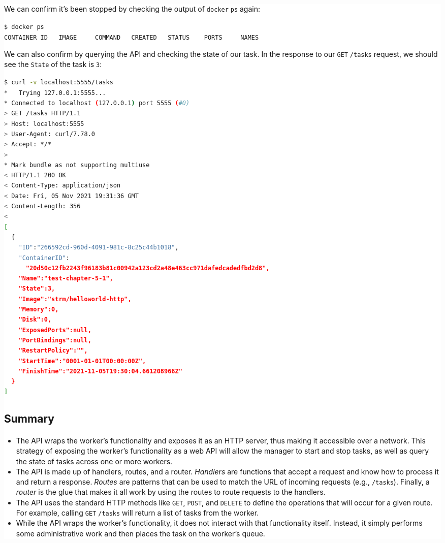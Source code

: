 [](/book/build-an-orchestrator-in-go-from-scratch/chapter-5/)We can confirm it’s been stopped by checking the output of `docker` `ps` again:

```bash
$ docker ps
CONTAINER ID   IMAGE     COMMAND   CREATED   STATUS    PORTS     NAMES
```

[](/book/build-an-orchestrator-in-go-from-scratch/chapter-5/)We can also confirm by querying the API and checking the state of our task. In the response to our `GET` `/tasks` request, we should see the `State` of the task is `3`:[](/book/build-an-orchestrator-in-go-from-scratch/chapter-5/)

```bash
$ curl -v localhost:5555/tasks
*   Trying 127.0.0.1:5555...
* Connected to localhost (127.0.0.1) port 5555 (#0)
> GET /tasks HTTP/1.1
> Host: localhost:5555
> User-Agent: curl/7.78.0
> Accept: */*
>
* Mark bundle as not supporting multiuse
< HTTP/1.1 200 OK
< Content-Type: application/json
< Date: Fri, 05 Nov 2021 19:31:36 GMT
< Content-Length: 356
<
[
  {
    "ID":"266592cd-960d-4091-981c-8c25c44b1018",
    "ContainerID":
      "20d50c12fb2243f96183b81c00942a123cd2a48e463cc971dafedcadedfbd2d8",
    "Name":"test-chapter-5-1",
    "State":3,
    "Image":"strm/helloworld-http",
    "Memory":0,
    "Disk":0,
    "ExposedPorts":null,
    "PortBindings":null,
    "RestartPolicy":"",
    "StartTime":"0001-01-01T00:00:00Z",
    "FinishTime":"2021-11-05T19:30:04.661208966Z"
  }
]
```

## [](/book/build-an-orchestrator-in-go-from-scratch/chapter-5/)Summary

-  [](/book/build-an-orchestrator-in-go-from-scratch/chapter-5/)The API wraps the worker’s functionality and exposes it as an HTTP server, thus making it accessible over a network. This strategy of exposing the worker’s functionality as a web API will allow the manager to start and stop tasks, as well as query the state of tasks across one or more workers.
-  [](/book/build-an-orchestrator-in-go-from-scratch/chapter-5/)The API is made up of handlers, routes, and a router. *Handlers* are functions that accept a request and know how to process it and return a response. *Routes* are patterns that can be used to match the URL of incoming requests (e.g., `/tasks`). Finally, a *router* is the glue that makes it all work by using the routes to route requests to the handlers.
-  [](/book/build-an-orchestrator-in-go-from-scratch/chapter-5/)The API uses the standard HTTP methods like `GET`, `POST`, and `DELETE` to define the operations that will occur for a given route. For example, calling `GET` `/tasks` will return a list of tasks from the worker.
-  [](/book/build-an-orchestrator-in-go-from-scratch/chapter-5/)While the API wraps the worker’s functionality, it does not interact with that functionality itself. Instead, it simply performs some administrative work and then places the task on the worker’s queue. [](/book/build-an-orchestrator-in-go-from-scratch/chapter-5/)
